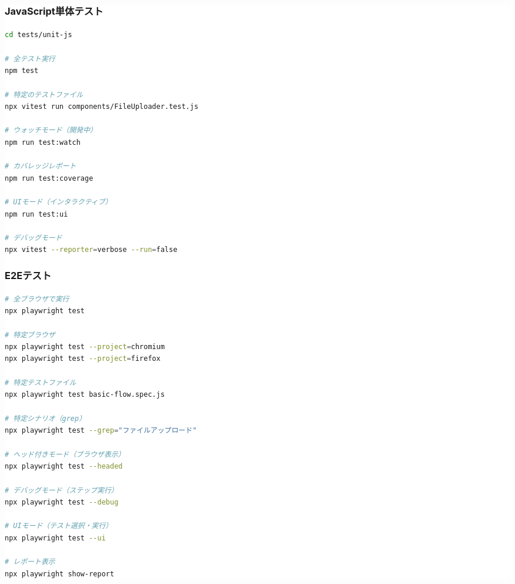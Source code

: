 ### JavaScript単体テスト

```bash
cd tests/unit-js

# 全テスト実行
npm test

# 特定のテストファイル
npx vitest run components/FileUploader.test.js

# ウォッチモード（開発中）
npm run test:watch

# カバレッジレポート
npm run test:coverage

# UIモード（インタラクティブ）
npm run test:ui

# デバッグモード
npx vitest --reporter=verbose --run=false
```

### E2Eテスト

```bash
# 全ブラウザで実行
npx playwright test

# 特定ブラウザ
npx playwright test --project=chromium
npx playwright test --project=firefox

# 特定テストファイル
npx playwright test basic-flow.spec.js

# 特定シナリオ（grep）
npx playwright test --grep="ファイルアップロード"

# ヘッド付きモード（ブラウザ表示）
npx playwright test --headed

# デバッグモード（ステップ実行）
npx playwright test --debug

# UIモード（テスト選択・実行）
npx playwright test --ui

# レポート表示
npx playwright show-report
```
